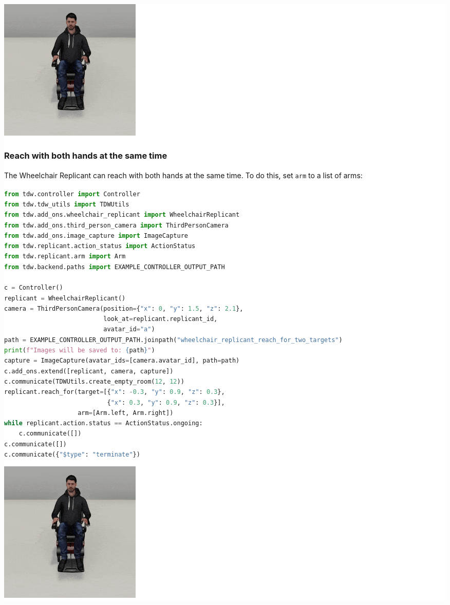 ![](images/arm_articulation/reach_for_position.gif)

### Reach with both hands at the same time

The Wheelchair Replicant can reach with both hands at the same time. To do this, set  `arm` to a list of arms:

```python
from tdw.controller import Controller
from tdw.tdw_utils import TDWUtils
from tdw.add_ons.wheelchair_replicant import WheelchairReplicant
from tdw.add_ons.third_person_camera import ThirdPersonCamera
from tdw.add_ons.image_capture import ImageCapture
from tdw.replicant.action_status import ActionStatus
from tdw.replicant.arm import Arm
from tdw.backend.paths import EXAMPLE_CONTROLLER_OUTPUT_PATH

c = Controller()
replicant = WheelchairReplicant()
camera = ThirdPersonCamera(position={"x": 0, "y": 1.5, "z": 2.1},
                           look_at=replicant.replicant_id,
                           avatar_id="a")
path = EXAMPLE_CONTROLLER_OUTPUT_PATH.joinpath("wheelchair_replicant_reach_for_two_targets")
print(f"Images will be saved to: {path}")
capture = ImageCapture(avatar_ids=[camera.avatar_id], path=path)
c.add_ons.extend([replicant, camera, capture])
c.communicate(TDWUtils.create_empty_room(12, 12))
replicant.reach_for(target=[{"x": -0.3, "y": 0.9, "z": 0.3},
                            {"x": 0.3, "y": 0.9, "z": 0.3}],
                    arm=[Arm.left, Arm.right])
while replicant.action.status == ActionStatus.ongoing:
    c.communicate([])
c.communicate([])
c.communicate({"$type": "terminate"})
```

![](images/arm_articulation/reach_for_position_both_hands.gif)
